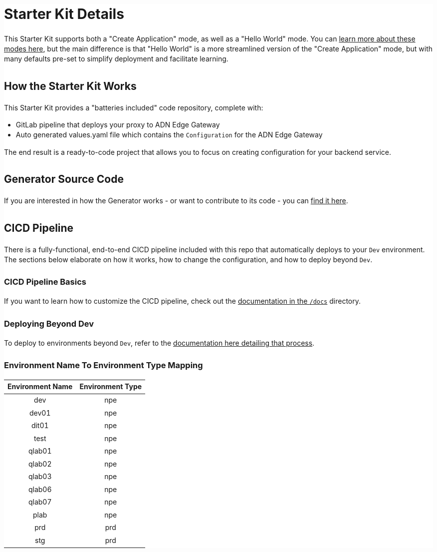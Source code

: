 # Starter Kit Details

This Starter Kit supports both a "Create Application" mode, as well as a "Hello World" mode. You can [learn more about these modes here](https://developer-toolbox.docs.t-mobile.com/docs/end-user/starter_kits/#choosing-a-path), but the main difference is that "Hello World" is a more streamlined version of the "Create Application" mode, but with many defaults pre-set to simplify deployment and facilitate learning.

## How the Starter Kit Works

This Starter Kit provides a "batteries included" code repository, complete with:
* GitLab pipeline that deploys your proxy to ADN Edge Gateway
* Auto generated values.yaml file which contains the `Configuration` for the ADN Edge Gateway

The end result is a ready-to-code project that allows you to focus on creating configuration for your backend service.

## Generator Source Code

If you are interested in how the Generator works - or want to contribute to its code - you can [find it here](https://gitlab.com/tmobile/ace/edge-gateway/apps/edge-gw-proxy-gen-ms).

## CICD Pipeline

There is a fully-functional, end-to-end CICD pipeline included with this repo that automatically deploys to your `Dev` environment. The sections below elaborate on how it works, how to change the configuration, and how to deploy beyond `Dev`.

### CICD Pipeline Basics 

If you want to learn how to customize the CICD pipeline, check out the [documentation in the `/docs`](./docs/readme_contents/cicd_configuration.md) directory.

### Deploying Beyond Dev 

To deploy to environments beyond `Dev`, refer to the [documentation here detailing that process](./docs/readme_contents/cicd_deploy_beyond_dev.md).

### Environment Name To Environment Type Mapping

**Environment Name**|**Environment Type**
:-----:|:-----:
dev|npe
dev01|npe
dit01|npe
test|npe
qlab01|npe
qlab02|npe
qlab03|npe
qlab06|npe
qlab07|npe
plab|npe
prd|prd
stg|prd
